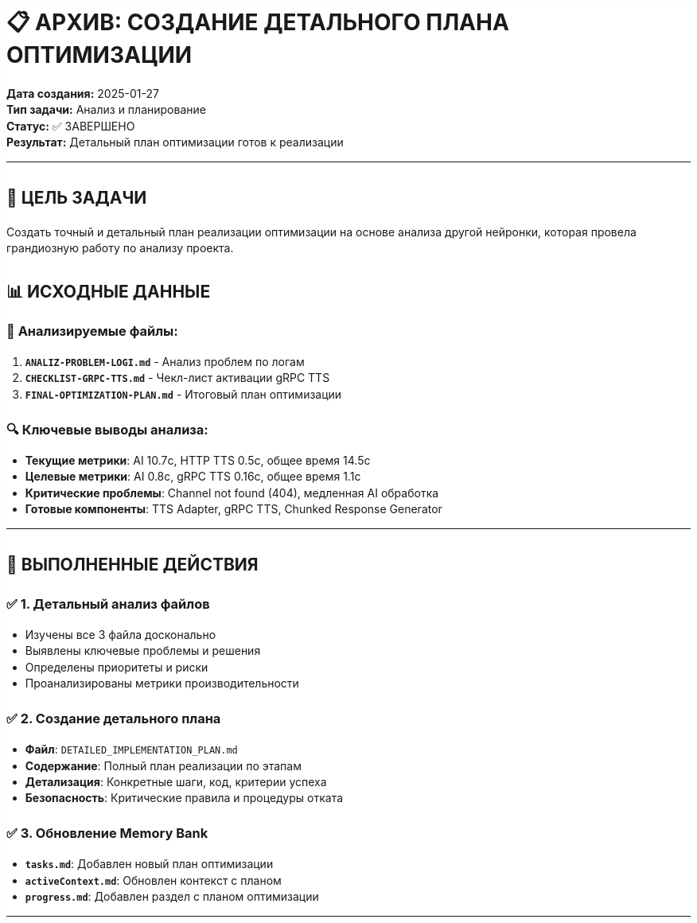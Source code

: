 # 📋 АРХИВ: СОЗДАНИЕ ДЕТАЛЬНОГО ПЛАНА ОПТИМИЗАЦИИ

**Дата создания:** 2025-01-27  
**Тип задачи:** Анализ и планирование  
**Статус:** ✅ ЗАВЕРШЕНО  
**Результат:** Детальный план оптимизации готов к реализации

---

## 🎯 ЦЕЛЬ ЗАДАЧИ

Создать точный и детальный план реализации оптимизации на основе анализа другой нейронки, которая провела грандиозную работу по анализу проекта.

## 📊 ИСХОДНЫЕ ДАННЫЕ

### 📁 **Анализируемые файлы:**
1. **`ANALIZ-PROBLEM-LOGI.md`** - Анализ проблем по логам
2. **`CHECKLIST-GRPC-TTS.md`** - Чекл-лист активации gRPC TTS
3. **`FINAL-OPTIMIZATION-PLAN.md`** - Итоговый план оптимизации

### 🔍 **Ключевые выводы анализа:**
- **Текущие метрики**: AI 10.7с, HTTP TTS 0.5с, общее время 14.5с
- **Целевые метрики**: AI 0.8с, gRPC TTS 0.16с, общее время 1.1с
- **Критические проблемы**: Channel not found (404), медленная AI обработка
- **Готовые компоненты**: TTS Adapter, gRPC TTS, Chunked Response Generator

---

## 🚀 ВЫПОЛНЕННЫЕ ДЕЙСТВИЯ

### ✅ **1. Детальный анализ файлов**
- Изучены все 3 файла досконально
- Выявлены ключевые проблемы и решения
- Определены приоритеты и риски
- Проанализированы метрики производительности

### ✅ **2. Создание детального плана**
- **Файл**: `DETAILED_IMPLEMENTATION_PLAN.md`
- **Содержание**: Полный план реализации по этапам
- **Детализация**: Конкретные шаги, код, критерии успеха
- **Безопасность**: Критические правила и процедуры отката

### ✅ **3. Обновление Memory Bank**
- **`tasks.md`**: Добавлен новый план оптимизации
- **`activeContext.md`**: Обновлен контекст с планом
- **`progress.md`**: Добавлен раздел с планом оптимизации

---